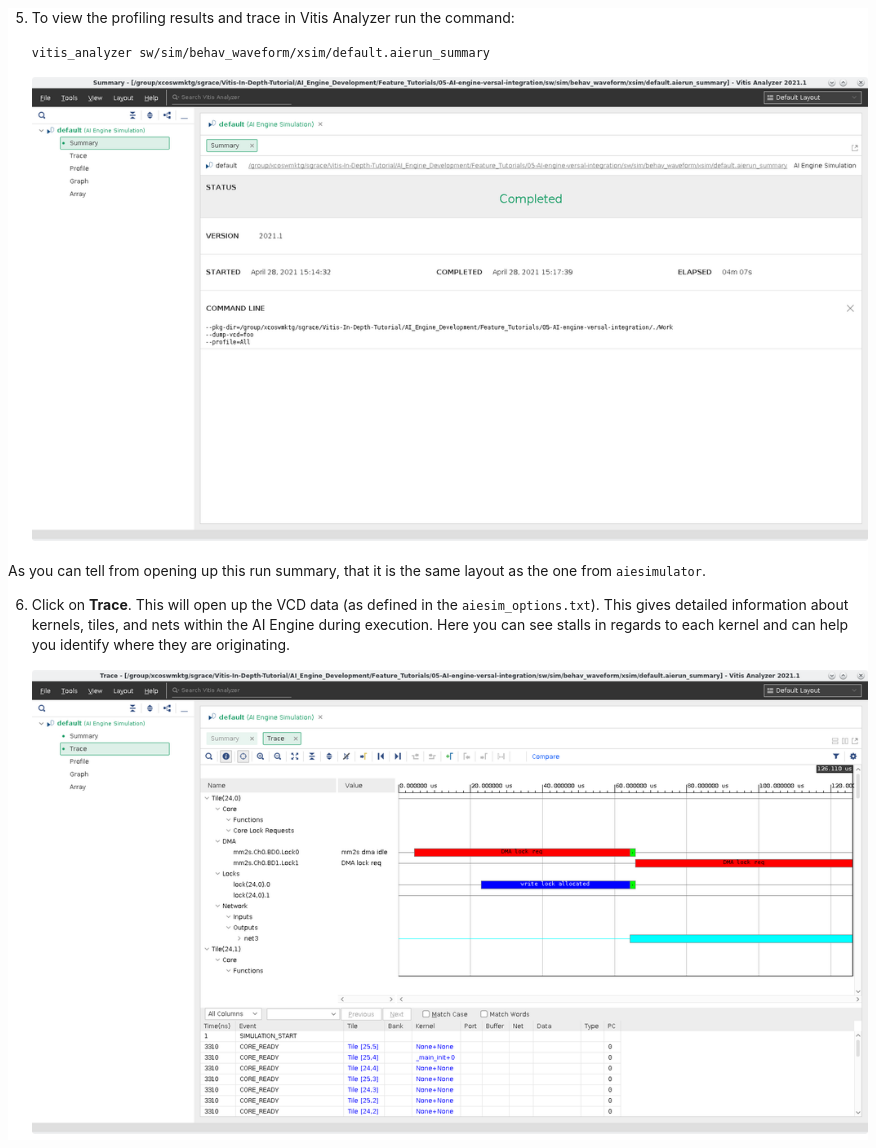 5. To view the profiling results and trace in Vitis Analyzer run the command:

	```bash
	vitis_analyzer sw/sim/behav_waveform/xsim/default.aierun_summary
	```

	![hw_emu analyzer](./images/hw_emu_analyzer.png)

As you can tell from opening up this run summary, that it is the same layout as the one from `aiesimulator`. 

6. Click on **Trace**. This will open up the VCD data (as defined in the `aiesim_options.txt`). This gives detailed information about kernels, tiles, and nets within the AI Engine during execution. Here you can see stalls in regards to each kernel and can help you identify where they are originating.

	![hw_emu trace](./images/hw_emu_trace.png)
